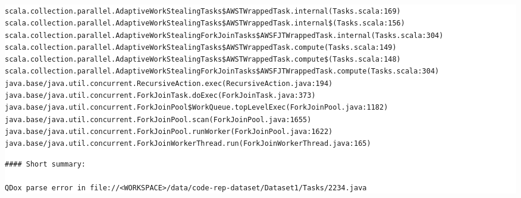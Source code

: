 	scala.collection.parallel.AdaptiveWorkStealingTasks$AWSTWrappedTask.internal(Tasks.scala:169)
	scala.collection.parallel.AdaptiveWorkStealingTasks$AWSTWrappedTask.internal$(Tasks.scala:156)
	scala.collection.parallel.AdaptiveWorkStealingForkJoinTasks$AWSFJTWrappedTask.internal(Tasks.scala:304)
	scala.collection.parallel.AdaptiveWorkStealingTasks$AWSTWrappedTask.compute(Tasks.scala:149)
	scala.collection.parallel.AdaptiveWorkStealingTasks$AWSTWrappedTask.compute$(Tasks.scala:148)
	scala.collection.parallel.AdaptiveWorkStealingForkJoinTasks$AWSFJTWrappedTask.compute(Tasks.scala:304)
	java.base/java.util.concurrent.RecursiveAction.exec(RecursiveAction.java:194)
	java.base/java.util.concurrent.ForkJoinTask.doExec(ForkJoinTask.java:373)
	java.base/java.util.concurrent.ForkJoinPool$WorkQueue.topLevelExec(ForkJoinPool.java:1182)
	java.base/java.util.concurrent.ForkJoinPool.scan(ForkJoinPool.java:1655)
	java.base/java.util.concurrent.ForkJoinPool.runWorker(ForkJoinPool.java:1622)
	java.base/java.util.concurrent.ForkJoinWorkerThread.run(ForkJoinWorkerThread.java:165)
```
#### Short summary: 

QDox parse error in file://<WORKSPACE>/data/code-rep-dataset/Dataset1/Tasks/2234.java